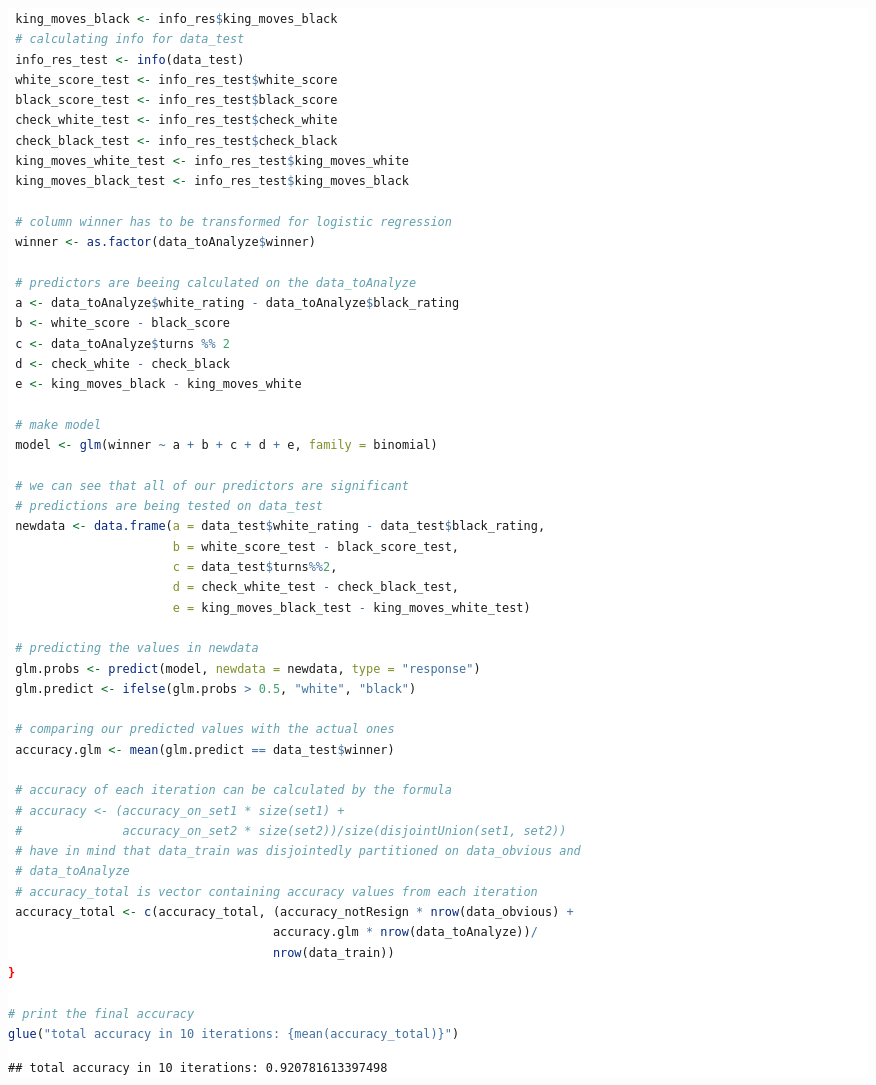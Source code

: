 ```r
 king_moves_black <- info_res$king_moves_black
 # calculating info for data_test
 info_res_test <- info(data_test)
 white_score_test <- info_res_test$white_score
 black_score_test <- info_res_test$black_score
 check_white_test <- info_res_test$check_white
 check_black_test <- info_res_test$check_black
 king_moves_white_test <- info_res_test$king_moves_white
 king_moves_black_test <- info_res_test$king_moves_black
 
 # column winner has to be transformed for logistic regression
 winner <- as.factor(data_toAnalyze$winner)
 
 # predictors are beeing calculated on the data_toAnalyze
 a <- data_toAnalyze$white_rating - data_toAnalyze$black_rating
 b <- white_score - black_score
 c <- data_toAnalyze$turns %% 2
 d <- check_white - check_black
 e <- king_moves_black - king_moves_white

 # make model
 model <- glm(winner ~ a + b + c + d + e, family = binomial)
 
 # we can see that all of our predictors are significant
 # predictions are being tested on data_test
 newdata <- data.frame(a = data_test$white_rating - data_test$black_rating,
                       b = white_score_test - black_score_test,
                       c = data_test$turns%%2,
                       d = check_white_test - check_black_test,
                       e = king_moves_black_test - king_moves_white_test)
 
 # predicting the values in newdata
 glm.probs <- predict(model, newdata = newdata, type = "response")
 glm.predict <- ifelse(glm.probs > 0.5, "white", "black")
 
 # comparing our predicted values with the actual ones
 accuracy.glm <- mean(glm.predict == data_test$winner)
 
 # accuracy of each iteration can be calculated by the formula
 # accuracy <- (accuracy_on_set1 * size(set1) +
 #              accuracy_on_set2 * size(set2))/size(disjointUnion(set1, set2))
 # have in mind that data_train was disjointedly partitioned on data_obvious and
 # data_toAnalyze
 # accuracy_total is vector containing accuracy values from each iteration
 accuracy_total <- c(accuracy_total, (accuracy_notResign * nrow(data_obvious) +
                                     accuracy.glm * nrow(data_toAnalyze))/
                                     nrow(data_train))
}

# print the final accuracy
glue("total accuracy in 10 iterations: {mean(accuracy_total)}")
```

```
## total accuracy in 10 iterations: 0.920781613397498
```



